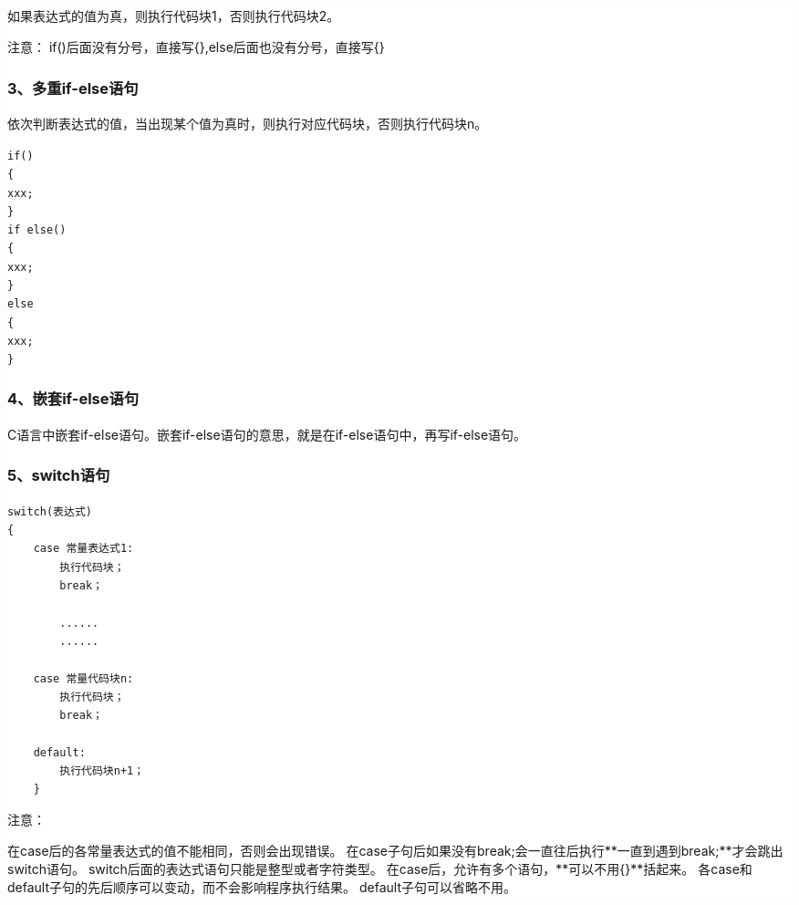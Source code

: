 如果表达式的值为真，则执行代码块1，否则执行代码块2。

注意：
if()后面没有分号，直接写{},else后面也没有分号，直接写{}

### 3、多重if-else语句

依次判断表达式的值，当出现某个值为真时，则执行对应代码块，否则执行代码块n。

```
if()
{
xxx;
}
if else()
{
xxx;
}
else
{
xxx;
}
```

### 4、嵌套if-else语句

C语言中嵌套if-else语句。嵌套if-else语句的意思，就是在if-else语句中，再写if-else语句。

### 5、switch语句

```
switch(表达式)
{
	case 常量表达式1:
		执行代码块；
		break；
		
		......
		......
		
	case 常量代码块n:
		执行代码块；
		break；
		
	default:
		执行代码块n+1；
	}
```

注意：

在case后的各常量表达式的值不能相同，否则会出现错误。
在case子句后如果没有break;会一直往后执行**一直到遇到break;**才会跳出switch语句。
switch后面的表达式语句只能是整型或者字符类型。
在case后，允许有多个语句，**可以不用{}**括起来。
各case和default子句的先后顺序可以变动，而不会影响程序执行结果。
default子句可以省略不用。
